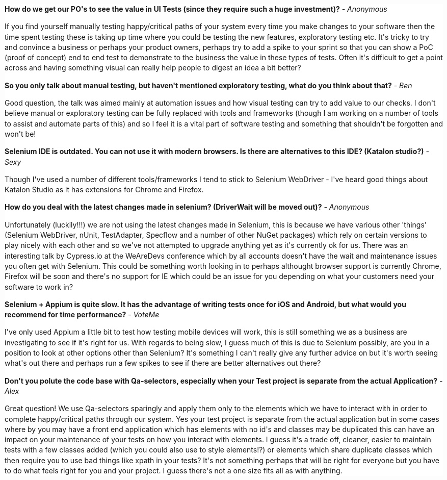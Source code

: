 **How do we get our PO's to see the value in UI Tests (since they require such a huge investment)?** _- Anonymous_ 

If you find yourself manually testing happy/critical paths of your system every time you make changes to your software then the time spent testing these is taking up time where you could be testing the new features, exploratory testing etc. It's tricky to try and convince a business or perhaps your product owners, perhaps try to add a spike to your sprint so that you can show a PoC (proof of concept) end to end test to demonstrate to the business the value in these types of tests. Often it's difficult to get a point across and having something visual can really help people to digest an idea a bit better? 

**So you only talk about manual testing, but haven't mentioned exploratory testing, what do you think about that?** _- Ben_

Good question, the talk was aimed mainly at automation issues and how visual testing can try to add value to our checks. I don't believe manual or exploratory testing can be fully replaced with tools and frameworks (though I am working on a number of tools to assist and automate parts of this) and so I feel it is a vital part of software testing and something that shouldn't be forgotten and won't be!

**Selenium IDE is outdated. You can not use it with modern browsers. Is there are alternatives to this IDE? (Katalon studio?)** _- Sexy_

Though I've used a number of different tools/frameworks I tend to stick to Selenium WebDriver - I've heard good things about Katalon Studio as it has extensions for Chrome and Firefox.

**How do you deal with the latest changes made in selenium? (DriverWait will be moved out)?** _- Anonymous_

Unfortunately (luckily!!!) we are not using the latest changes made in Selenium, this is because we have various other 'things' (Selenium WebDriver, nUnit, TestAdapter, Specflow and a number of other NuGet packages) which rely on certain versions to play nicely with each other and so we've not attempted to upgrade anything yet as it's currently ok for us. There was an interesting talk by Cypress.io at the WeAreDevs conference which by all accounts doesn't have the wait and maintenance issues you often get with Selenium. This could be something worth looking in to perhaps althought browser support is currently Chrome, Firefox will be soon and there's no support for IE which could be an issue for you depending on what your customers need your software to work in? 

**Selenium + Appium is quite slow. It has the advantage of writing tests once for iOS and Android, but what would you recommend for
time performance?** _- VoteMe_ 

I've only used Appium a little bit to test how testing mobile devices will work, this is still something we as a business are investigating to see if it's right for us. With regards to being slow, I guess much of this is due to Selenium possibly, are you in a position to look at other options other than Selenium? It's something I can't really give any further advice on but it's worth seeing what's out there and perhaps run a few spikes to see if there are better alternatives out there?

**Don't you polute the code base with Qa-selectors, especially when your Test project is separate from the actual Application?** _- Alex_

Great question! We use Qa-selectors sparingly and apply them only to the elements which we have to interact with in order to complete happy/critical paths through our system. Yes your test project is separate from the actual application but in some cases where by you may have a front end application which has elements with no id's and classes may be duplicated this can have an impact on your maintenance of your tests on how you interact with elements. I guess it's a trade off, cleaner, easier to maintain tests with a few classes added (which you could also use to style elements!?) or elements which share duplicate classes which then require you to use bad things like xpath in your tests? It's not something perhaps that will be right for everyone but you have to do what feels right for you and your project. I guess there's not a one size fits all as with anything.
